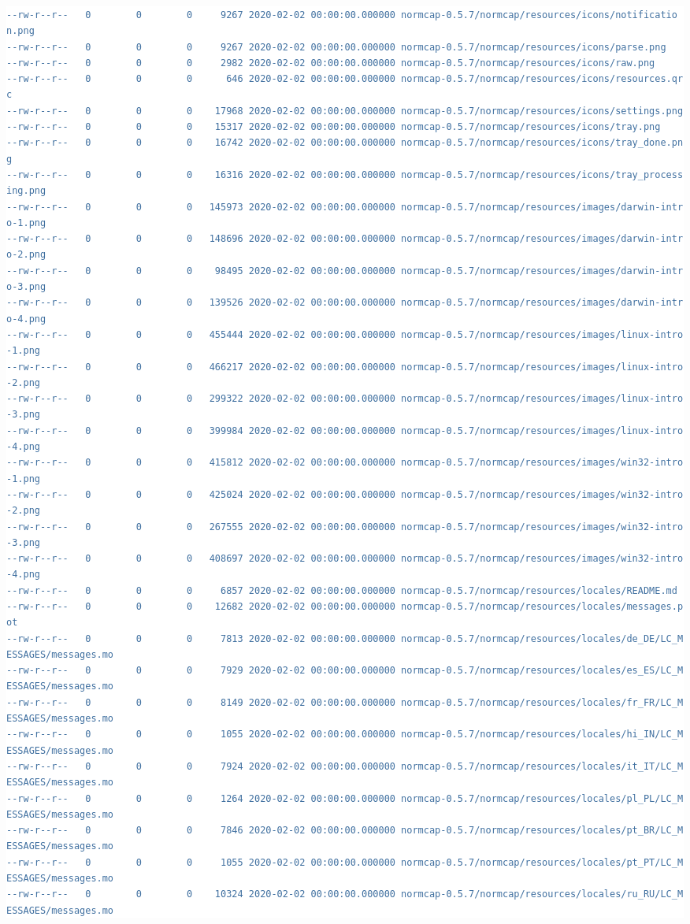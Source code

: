 ```diff
--rw-r--r--   0        0        0     9267 2020-02-02 00:00:00.000000 normcap-0.5.7/normcap/resources/icons/notification.png
--rw-r--r--   0        0        0     9267 2020-02-02 00:00:00.000000 normcap-0.5.7/normcap/resources/icons/parse.png
--rw-r--r--   0        0        0     2982 2020-02-02 00:00:00.000000 normcap-0.5.7/normcap/resources/icons/raw.png
--rw-r--r--   0        0        0      646 2020-02-02 00:00:00.000000 normcap-0.5.7/normcap/resources/icons/resources.qrc
--rw-r--r--   0        0        0    17968 2020-02-02 00:00:00.000000 normcap-0.5.7/normcap/resources/icons/settings.png
--rw-r--r--   0        0        0    15317 2020-02-02 00:00:00.000000 normcap-0.5.7/normcap/resources/icons/tray.png
--rw-r--r--   0        0        0    16742 2020-02-02 00:00:00.000000 normcap-0.5.7/normcap/resources/icons/tray_done.png
--rw-r--r--   0        0        0    16316 2020-02-02 00:00:00.000000 normcap-0.5.7/normcap/resources/icons/tray_processing.png
--rw-r--r--   0        0        0   145973 2020-02-02 00:00:00.000000 normcap-0.5.7/normcap/resources/images/darwin-intro-1.png
--rw-r--r--   0        0        0   148696 2020-02-02 00:00:00.000000 normcap-0.5.7/normcap/resources/images/darwin-intro-2.png
--rw-r--r--   0        0        0    98495 2020-02-02 00:00:00.000000 normcap-0.5.7/normcap/resources/images/darwin-intro-3.png
--rw-r--r--   0        0        0   139526 2020-02-02 00:00:00.000000 normcap-0.5.7/normcap/resources/images/darwin-intro-4.png
--rw-r--r--   0        0        0   455444 2020-02-02 00:00:00.000000 normcap-0.5.7/normcap/resources/images/linux-intro-1.png
--rw-r--r--   0        0        0   466217 2020-02-02 00:00:00.000000 normcap-0.5.7/normcap/resources/images/linux-intro-2.png
--rw-r--r--   0        0        0   299322 2020-02-02 00:00:00.000000 normcap-0.5.7/normcap/resources/images/linux-intro-3.png
--rw-r--r--   0        0        0   399984 2020-02-02 00:00:00.000000 normcap-0.5.7/normcap/resources/images/linux-intro-4.png
--rw-r--r--   0        0        0   415812 2020-02-02 00:00:00.000000 normcap-0.5.7/normcap/resources/images/win32-intro-1.png
--rw-r--r--   0        0        0   425024 2020-02-02 00:00:00.000000 normcap-0.5.7/normcap/resources/images/win32-intro-2.png
--rw-r--r--   0        0        0   267555 2020-02-02 00:00:00.000000 normcap-0.5.7/normcap/resources/images/win32-intro-3.png
--rw-r--r--   0        0        0   408697 2020-02-02 00:00:00.000000 normcap-0.5.7/normcap/resources/images/win32-intro-4.png
--rw-r--r--   0        0        0     6857 2020-02-02 00:00:00.000000 normcap-0.5.7/normcap/resources/locales/README.md
--rw-r--r--   0        0        0    12682 2020-02-02 00:00:00.000000 normcap-0.5.7/normcap/resources/locales/messages.pot
--rw-r--r--   0        0        0     7813 2020-02-02 00:00:00.000000 normcap-0.5.7/normcap/resources/locales/de_DE/LC_MESSAGES/messages.mo
--rw-r--r--   0        0        0     7929 2020-02-02 00:00:00.000000 normcap-0.5.7/normcap/resources/locales/es_ES/LC_MESSAGES/messages.mo
--rw-r--r--   0        0        0     8149 2020-02-02 00:00:00.000000 normcap-0.5.7/normcap/resources/locales/fr_FR/LC_MESSAGES/messages.mo
--rw-r--r--   0        0        0     1055 2020-02-02 00:00:00.000000 normcap-0.5.7/normcap/resources/locales/hi_IN/LC_MESSAGES/messages.mo
--rw-r--r--   0        0        0     7924 2020-02-02 00:00:00.000000 normcap-0.5.7/normcap/resources/locales/it_IT/LC_MESSAGES/messages.mo
--rw-r--r--   0        0        0     1264 2020-02-02 00:00:00.000000 normcap-0.5.7/normcap/resources/locales/pl_PL/LC_MESSAGES/messages.mo
--rw-r--r--   0        0        0     7846 2020-02-02 00:00:00.000000 normcap-0.5.7/normcap/resources/locales/pt_BR/LC_MESSAGES/messages.mo
--rw-r--r--   0        0        0     1055 2020-02-02 00:00:00.000000 normcap-0.5.7/normcap/resources/locales/pt_PT/LC_MESSAGES/messages.mo
--rw-r--r--   0        0        0    10324 2020-02-02 00:00:00.000000 normcap-0.5.7/normcap/resources/locales/ru_RU/LC_MESSAGES/messages.mo
```